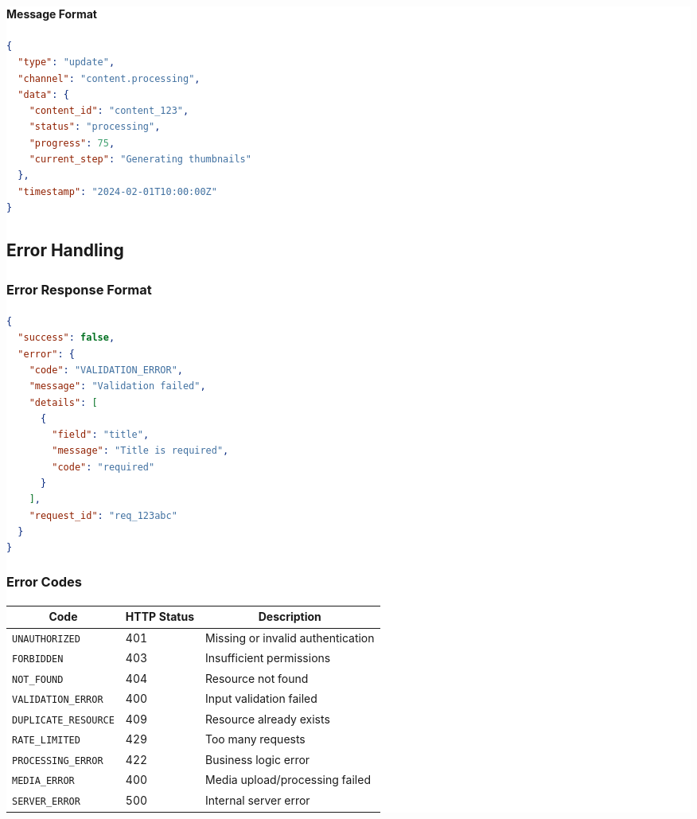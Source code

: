 ```javascript
```

#### Message Format
```json
{
  "type": "update",
  "channel": "content.processing",
  "data": {
    "content_id": "content_123",
    "status": "processing",
    "progress": 75,
    "current_step": "Generating thumbnails"
  },
  "timestamp": "2024-02-01T10:00:00Z"
}
```

## Error Handling

### Error Response Format
```json
{
  "success": false,
  "error": {
    "code": "VALIDATION_ERROR",
    "message": "Validation failed",
    "details": [
      {
        "field": "title",
        "message": "Title is required",
        "code": "required"
      }
    ],
    "request_id": "req_123abc"
  }
}
```

### Error Codes

| Code | HTTP Status | Description |
|------|------------|-------------|
| `UNAUTHORIZED` | 401 | Missing or invalid authentication |
| `FORBIDDEN` | 403 | Insufficient permissions |
| `NOT_FOUND` | 404 | Resource not found |
| `VALIDATION_ERROR` | 400 | Input validation failed |
| `DUPLICATE_RESOURCE` | 409 | Resource already exists |
| `RATE_LIMITED` | 429 | Too many requests |
| `PROCESSING_ERROR` | 422 | Business logic error |
| `MEDIA_ERROR` | 400 | Media upload/processing failed |
| `SERVER_ERROR` | 500 | Internal server error |
